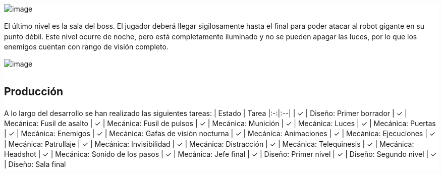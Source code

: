 ![image](https://github.com/dahermar/DEV23-HernandezMartinez_ProyectoFinal/assets/60484187/b7e976a2-bac2-4550-a39a-9d931d508181)

El último nivel es la sala del boss. El jugador deberá llegar sigilosamente hasta el final para poder atacar al robot gigante en su punto débil. Este nivel ocurre de noche, pero está completamente iluminado y no se pueden apagar las luces, por lo que los enemigos cuentan con rango de visión completo.

![image](https://github.com/dahermar/DEV23-HernandezMartinez_ProyectoFinal/assets/60484187/88caf84d-3552-46df-94d2-9875f3062a3a)




## Producción

A lo largo del desarrollo se han realizado las siguientes tareas:
| Estado  |  Tarea 
|:-:|:--|
| ✓ | Diseño: Primer borrador 
| ✓ | Mecánica: Fusil de asalto
| ✓ | Mecánica: Fusil de pulsos
| ✓ | Mecánica: Munición
| ✓ | Mecánica: Luces
| ✓ | Mecánica: Puertas
| ✓ | Mecánica: Enemigos
| ✓ | Mecánica: Gafas de visión nocturna
| ✓ | Mecánica: Animaciones
| ✓ | Mecánica: Ejecuciones
| ✓ | Mecánica: Patrullaje
| ✓ | Mecánica: Invisibilidad
| ✓ | Mecánica: Distracción
| ✓ | Mecánica: Telequinesis
| ✓ | Mecánica: Headshot
| ✓ | Mecánica: Sonido de los pasos
| ✓ | Mecánica: Jefe final
| ✓ | Diseño: Primer nivel
| ✓ | Diseño: Segundo nivel
| ✓ | Diseño: Sala final
